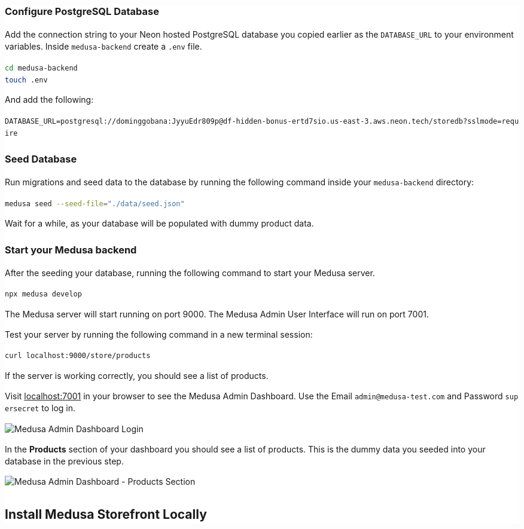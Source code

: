 ### Configure PostgreSQL Database

Add the connection string to your Neon hosted PostgreSQL database you copied earlier as the `DATABASE_URL` to your environment variables. Inside `medusa-backend` create a `.env` file.

```sh
cd medusa-backend
touch .env
```

And add the following:

```
DATABASE_URL=postgresql://dominggobana:JyyuEdr809p@df-hidden-bonus-ertd7sio.us-east-3.aws.neon.tech/storedb?sslmode=require
```

### Seed Database

Run migrations and seed data to the database by running the following command inside your `medusa-backend` directory:

```sh
medusa seed --seed-file="./data/seed.json"
```

Wait for a while, as your database will be populated with dummy product data.

### Start your Medusa backend

After the seeding your database, running the following command to start your Medusa server.

```sh
npx medusa develop
```

The Medusa server will start running on port 9000. The Medusa Admin User Interface will run on port 7001.

Test your server by running the following command in a new terminal session:

```sh
curl localhost:9000/store/products
```

If the server is working correctly, you should see a list of products.

Visit [localhost:7001](http://localhost:7001) in your browser to see the Medusa Admin Dashboard. Use the Email `admin@medusa-test.com` and Password `supersecret` to log in.

![Medusa Admin Dashboard Login](https://res.cloudinary.com/craigsims808/image/upload/v1722860520/articles/railway-medusa/medusa-admin-login_yyrbq8.png)

In the **Products** section of your dashboard you should see a list of products. This is the dummy data you seeded into your database in the previous step.

![Medusa Admin Dashboard - Products Section](https://res.cloudinary.com/craigsims808/image/upload/v1722860625/articles/railway-medusa/medusa-admin-products_zdplb4.png)

## Install Medusa Storefront Locally
